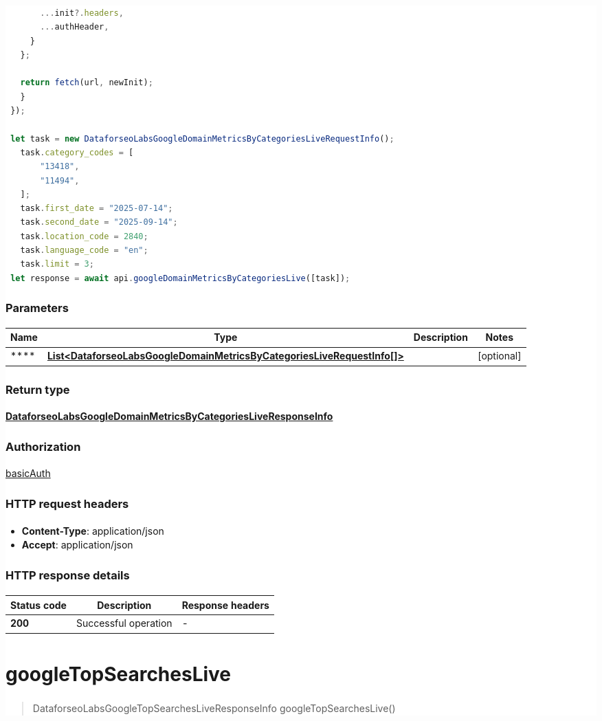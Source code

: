 ```typescript
       ...init?.headers,
       ...authHeader,
     }
   };

   return fetch(url, newInit);
   }
 });

 let task = new DataforseoLabsGoogleDomainMetricsByCategoriesLiveRequestInfo();
   task.category_codes = [
       "13418",
       "11494",
   ];
   task.first_date = "2025-07-14";
   task.second_date = "2025-09-14";
   task.location_code = 2840;
   task.language_code = "en";
   task.limit = 3;
 let response = await api.googleDomainMetricsByCategoriesLive([task]);
```

### Parameters

| Name | Type | Description  | Notes |
|------------- | ------------- | ------------- | -------------|
| **** | [**List&lt;DataforseoLabsGoogleDomainMetricsByCategoriesLiveRequestInfo[]&gt;**](DataforseoLabsGoogleDomainMetricsByCategoriesLiveRequestInfo[].md)|  | [optional] |



### Return type

[**DataforseoLabsGoogleDomainMetricsByCategoriesLiveResponseInfo**](DataforseoLabsGoogleDomainMetricsByCategoriesLiveResponseInfo.md)

### Authorization

[basicAuth](../README.md#basicAuth)

### HTTP request headers

- **Content-Type**: application/json
- **Accept**: application/json

### HTTP response details
| Status code | Description | Response headers |
|-------------|-------------|------------------|
| **200** | Successful operation |  -  |

<a id="googleTopSearchesLive"></a>
# **googleTopSearchesLive**
> DataforseoLabsGoogleTopSearchesLiveResponseInfo googleTopSearchesLive()
